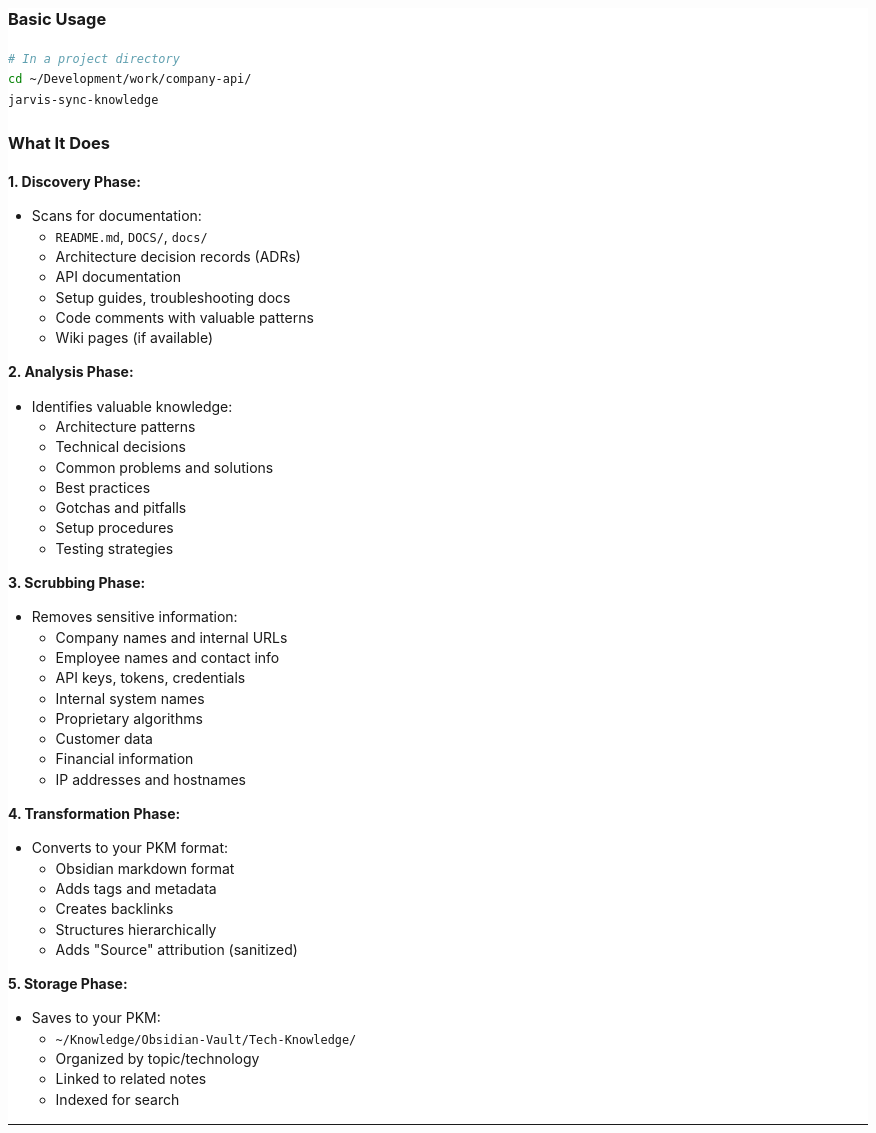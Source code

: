 ### Basic Usage

```bash
# In a project directory
cd ~/Development/work/company-api/
jarvis-sync-knowledge
```

### What It Does

**1. Discovery Phase:**
- Scans for documentation:
  - `README.md`, `DOCS/`, `docs/`
  - Architecture decision records (ADRs)
  - API documentation
  - Setup guides, troubleshooting docs
  - Code comments with valuable patterns
  - Wiki pages (if available)

**2. Analysis Phase:**
- Identifies valuable knowledge:
  - Architecture patterns
  - Technical decisions
  - Common problems and solutions
  - Best practices
  - Gotchas and pitfalls
  - Setup procedures
  - Testing strategies

**3. Scrubbing Phase:**
- Removes sensitive information:
  - Company names and internal URLs
  - Employee names and contact info
  - API keys, tokens, credentials
  - Internal system names
  - Proprietary algorithms
  - Customer data
  - Financial information
  - IP addresses and hostnames

**4. Transformation Phase:**
- Converts to your PKM format:
  - Obsidian markdown format
  - Adds tags and metadata
  - Creates backlinks
  - Structures hierarchically
  - Adds "Source" attribution (sanitized)

**5. Storage Phase:**
- Saves to your PKM:
  - `~/Knowledge/Obsidian-Vault/Tech-Knowledge/`
  - Organized by topic/technology
  - Linked to related notes
  - Indexed for search

---